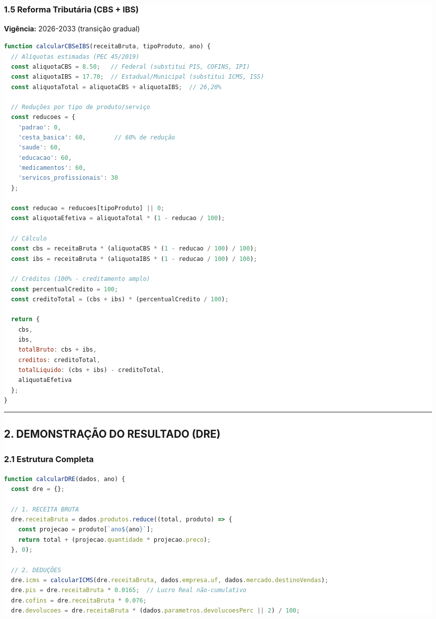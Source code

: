 ### 1.5 Reforma Tributária (CBS + IBS)

**Vigência:** 2026-2033 (transição gradual)

```javascript
function calcularCBSeIBS(receitaBruta, tipoProduto, ano) {
  // Alíquotas estimadas (PEC 45/2019)
  const aliquotaCBS = 8.50;   // Federal (substitui PIS, COFINS, IPI)
  const aliquotaIBS = 17.70;  // Estadual/Municipal (substitui ICMS, ISS)
  const aliquotaTotal = aliquotaCBS + aliquotaIBS;  // 26,20%

  // Reduções por tipo de produto/serviço
  const reducoes = {
    'padrao': 0,
    'cesta_basica': 60,        // 60% de redução
    'saude': 60,
    'educacao': 60,
    'medicamentos': 60,
    'servicos_profissionais': 30
  };

  const reducao = reducoes[tipoProduto] || 0;
  const aliquotaEfetiva = aliquotaTotal * (1 - reducao / 100);

  // Cálculo
  const cbs = receitaBruta * (aliquotaCBS * (1 - reducao / 100) / 100);
  const ibs = receitaBruta * (aliquotaIBS * (1 - reducao / 100) / 100);

  // Créditos (100% - creditamento amplo)
  const percentualCredito = 100;
  const creditoTotal = (cbs + ibs) * (percentualCredito / 100);

  return {
    cbs,
    ibs,
    totalBruto: cbs + ibs,
    creditos: creditoTotal,
    totalLiquido: (cbs + ibs) - creditoTotal,
    aliquotaEfetiva
  };
}
```

---

## 2. DEMONSTRAÇÃO DO RESULTADO (DRE)

### 2.1 Estrutura Completa

```javascript
function calcularDRE(dados, ano) {
  const dre = {};

  // 1. RECEITA BRUTA
  dre.receitaBruta = dados.produtos.reduce((total, produto) => {
    const projecao = produto[`ano${ano}`];
    return total + (projecao.quantidade * projecao.preco);
  }, 0);

  // 2. DEDUÇÕES
  dre.icms = calcularICMS(dre.receitaBruta, dados.empresa.uf, dados.mercado.destinoVendas);
  dre.pis = dre.receitaBruta * 0.0165;  // Lucro Real não-cumulativo
  dre.cofins = dre.receitaBruta * 0.076;
  dre.devolucoes = dre.receitaBruta * (dados.parametros.devolucoesPerc || 2) / 100;
```